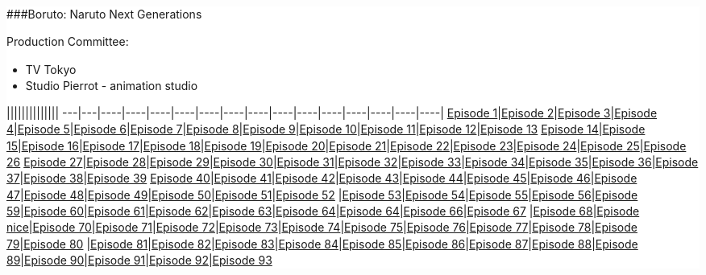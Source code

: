 ###Boruto: Naruto Next Generations

Production Committee:

* TV Tokyo
* Studio Pierrot - animation studio

||||||||||||||
---|---|----|----|----|----|----|----|----|----|----|----|----|----|----|----|
[Episode 1](https://www.reddit.com/r/anime/comments/63khoy)|[Episode 2](https://www.reddit.com/r/anime/comments/64x4ze)|[Episode 3](https://www.reddit.com/r/anime/comments/66954g)|[Episode 4](https://www.reddit.com/r/anime/comments/67n14f)|[Episode 5](https://www.reddit.com/r/anime/comments/68zat9)|[Episode 6](https://www.reddit.com/r/anime/comments/6abqc8)|[Episode 7](https://www.reddit.com/r/anime/comments/6bnmwb)|[Episode 8](https://www.reddit.com/r/anime/comments/6d12as)|[Episode 9](https://www.reddit.com/r/anime/comments/6edui5)|[Episode 10](https://www.reddit.com/r/anime/comments/6fscm4)|[Episode 11](https://www.reddit.com/r/anime/comments/6h6enu)|[Episode 12](https://www.reddit.com/r/anime/comments/6ikqm2)|[Episode 13](https://www.reddit.com/r/anime/comments/6jzmim)
[Episode 14](https://www.reddit.com/r/anime/comments/6ld2vt)|[Episode 15](https://www.reddit.com/r/anime/comments/6msxrl)|[Episode 16](https://www.reddit.com/r/anime/comments/6o7euq)|[Episode 17](https://www.reddit.com/r/anime/comments/6pmy7u)|[Episode 18](https://www.reddit.com/r/anime/comments/6r314u)|[Episode 19](https://www.reddit.com/r/anime/comments/6skdk2)|[Episode 20](https://www.reddit.com/r/anime/comments/6u0wke)|[Episode 21](https://www.reddit.com/r/anime/comments/6vhtt5)|[Episode 22](https://www.reddit.com/r/anime/comments/6wy270)|[Episode 23](https://www.reddit.com/r/anime/comments/6yekld)|[Episode 24](https://www.reddit.com/r/anime/comments/6zthiw)|[Episode 25](https://www.reddit.com/r/anime/comments/71ai4t)|[Episode 26](https://www.reddit.com/r/anime/comments/72r8jh)
[Episode 27](https://www.reddit.com/r/anime/comments/74723x)|[Episode 28](https://www.reddit.com/r/anime/comments/75nyft)|[Episode 29](https://www.reddit.com/r/anime/comments/775gk0)|[Episode 30](https://www.reddit.com/r/anime/comments/78mq3u)|[Episode 31](https://www.reddit.com/r/anime/comments/7a2hu2)|[Episode 32](https://www.reddit.com/r/anime/comments/7bkkuj)|[Episode 33](https://www.reddit.com/r/anime/comments/7d364r)|[Episode 34](https://www.reddit.com/r/anime/comments/7eqdvb)|[Episode 35](https://www.reddit.com/r/anime/comments/7gc3ph)|[Episode 36](https://www.reddit.com/r/anime/comments/7hx8b3)|[Episode 37](https://www.reddit.com/r/anime/comments/7jib6w)|[Episode 38](https://www.reddit.com/r/anime/comments/7l0g9z)|[Episode 39](https://www.reddit.com/r/anime/comments/7mea8r)
[Episode 40](https://www.reddit.com/r/anime/comments/7pemxk)|[Episode 41](https://www.reddit.com/r/anime/comments/7r03kd)|[Episode 42](https://www.reddit.com/r/anime/comments/7sm4fh)|[Episode 43](https://www.reddit.com/r/anime/comments/7u8v1y)|[Episode 44](https://www.reddit.com/r/anime/comments/7vvg9u)|[Episode 45](https://www.reddit.com/r/anime/comments/7xhe4o)|[Episode 46](https://www.reddit.com/r/anime/comments/7z4u4j)|[Episode 47](https://www.reddit.com/r/anime/comments/80vb5s)|[Episode 48](https://www.reddit.com/r/anime/comments/82nkup)|[Episode 49](https://www.reddit.com/r/anime/comments/84c2w8)|[Episode 50](https://www.reddit.com/r/anime/comments/860rph)|[Episode 51](https://www.reddit.com/r/anime/comments/87qk26)|[Episode 52](https://www.reddit.com/r/anime/comments/89o2vs)
|[Episode 53](https://www.reddit.com/r/anime/comments/8bfqp3)|[Episode 54](https://www.reddit.com/r/anime/comments/8d4cr4)|[Episode 55](https://www.reddit.com/r/anime/comments/8esbze)|[Episode 56](https://www.reddit.com/r/anime/comments/8k3dhy)|[Episode 59](https://www.reddit.com/r/anime/comments/8lrs01)|[Episode 60](https://www.reddit.com/r/anime/comments/8nhhlq)|[Episode 61](https://www.reddit.com/r/anime/comments/8p9eis])|[Episode 62](https://www.reddit.com/r/anime/comments/8r0y9q/)|[Episode 63](https://www.reddit.com/r/anime/comments/8uiah8/)|[Episode 64](https://www.reddit.com/r/anime/comments/8w9k8m/)|[Episode 64](https://www.reddit.com/r/anime/comments/904vjr/)|[Episode 66](https://www.reddit.com/r/anime/comments/921aig/)|[Episode 67](https://www.reddit.com/r/anime/comments/93ybco/)
|[Episode 68](https://www.reddit.com/r/anime/comments/95vgsf/)|[Episode nice](https://www.reddit.com/r/anime/comments/97rb0r/)|[Episode 70](https://www.reddit.com/r/anime/comments/99mfnc/)|[Episode 71](https://www.reddit.com/r/anime/comments/9binq1/)|[Episode 72](https://www.reddit.com/r/anime/comments/9dhcuz/)|[Episode 73](https://www.reddit.com/r/anime/comments/9fh0f7/)|[Episode 74](https://www.reddit.com/r/anime/comments/9he6wj/)|[Episode 75](https://www.reddit.com/r/anime/comments/9hebqo/)|[Episode 76](https://www.reddit.com/r/anime/comments/9m3s9p/)|[Episode 77](https://www.reddit.com/r/anime/comments/9o1es8/)|[Episode 78](https://www.reddit.com/r/anime/comments/9q25u1/)|[Episode 79](https://www.reddit.com/r/anime/comments/9s1w1l/)|[Episode 80](https://www.reddit.com/r/anime/comments/9u2ay5/)
|[Episode 81](https://www.reddit.com/r/anime/comments/9w2fod/)|[Episode 82](https://www.reddit.com/r/anime/comments/9y4m5c/)|[Episode 83](https://www.reddit.com/r/anime/comments/a0743y/)|[Episode 84](https://www.reddit.com/r/anime/comments/a2buuh/)|[Episode 85](https://www.reddit.com/r/anime/comments/a4jlz1/)|[Episode 86](https://www.reddit.com/r/anime/comments/a6npwu/)|[Episode 87](https://www.reddit.com/r/anime/comments/a8tbre/)|[Episode 88](https://www.reddit.com/r/anime/comments/ad42y2/)|[Episode 89](https://www.reddit.com/r/anime/comments/afhnq6/)|[Episode 90](https://www.reddit.com/r/anime/comments/ahvwde/)|[Episode 91](https://www.reddit.com/r/anime/comments/akaimd/)|[Episode 92](https://www.reddit.com/r/anime/comments/amo0fc/)|[Episode 93](https://www.reddit.com/r/anime/comments/ap2dxw/)